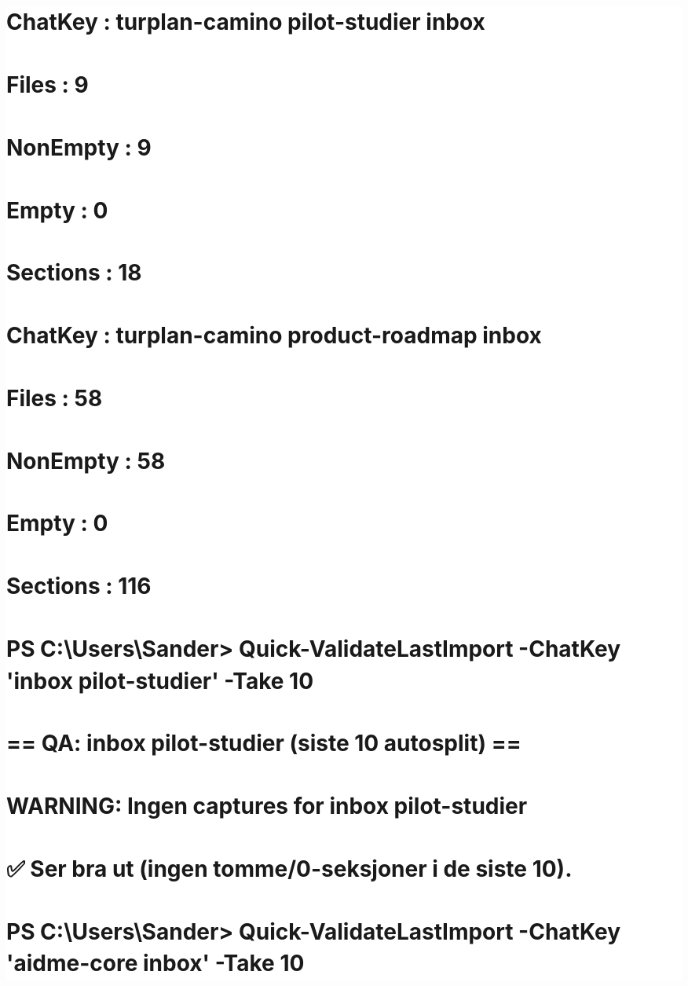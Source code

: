 # 

# ChatKey  : turplan-camino pilot-studier inbox

# Files    : 9

# NonEmpty : 9

# Empty    : 0

# Sections : 18

# 

# ChatKey  : turplan-camino product-roadmap inbox

# Files    : 58

# NonEmpty : 58

# Empty    : 0

# Sections : 116

# 

# PS C:\\Users\\Sander> Quick-ValidateLastImport -ChatKey 'inbox pilot-studier' -Take 10

# == QA: inbox pilot-studier (siste 10 autosplit) ==

# WARNING: Ingen captures for inbox pilot-studier

# ✅ Ser bra ut (ingen tomme/0-seksjoner i de siste 10).

# PS C:\\Users\\Sander> Quick-ValidateLastImport -ChatKey 'aidme-core inbox'   -Take 10

